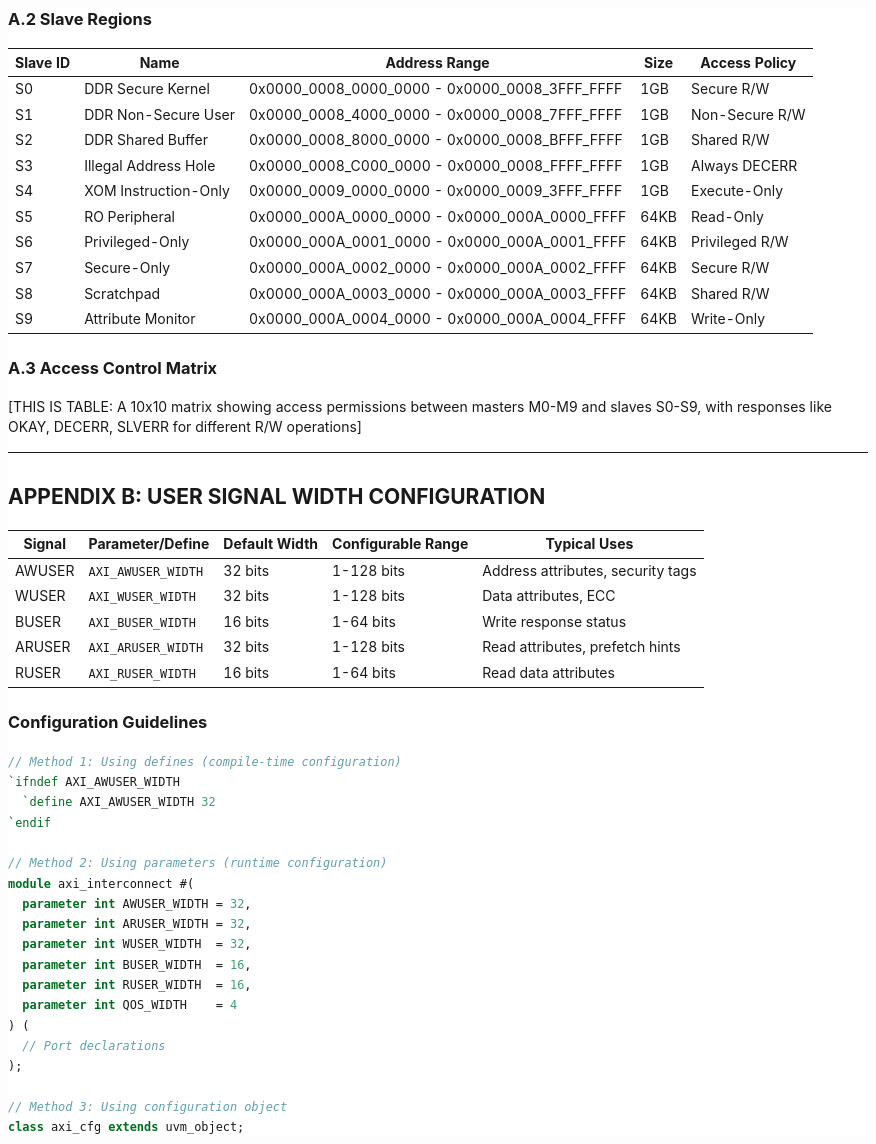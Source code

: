 
### A.2 Slave Regions

| Slave ID | Name | Address Range | Size | Access Policy |
|----------|------|---------------|------|---------------|
| S0 | DDR Secure Kernel | 0x0000_0008_0000_0000 - 0x0000_0008_3FFF_FFFF | 1GB | Secure R/W |
| S1 | DDR Non-Secure User | 0x0000_0008_4000_0000 - 0x0000_0008_7FFF_FFFF | 1GB | Non-Secure R/W |
| S2 | DDR Shared Buffer | 0x0000_0008_8000_0000 - 0x0000_0008_BFFF_FFFF | 1GB | Shared R/W |
| S3 | Illegal Address Hole | 0x0000_0008_C000_0000 - 0x0000_0008_FFFF_FFFF | 1GB | Always DECERR |
| S4 | XOM Instruction-Only | 0x0000_0009_0000_0000 - 0x0000_0009_3FFF_FFFF | 1GB | Execute-Only |
| S5 | RO Peripheral | 0x0000_000A_0000_0000 - 0x0000_000A_0000_FFFF | 64KB | Read-Only |
| S6 | Privileged-Only | 0x0000_000A_0001_0000 - 0x0000_000A_0001_FFFF | 64KB | Privileged R/W |
| S7 | Secure-Only | 0x0000_000A_0002_0000 - 0x0000_000A_0002_FFFF | 64KB | Secure R/W |
| S8 | Scratchpad | 0x0000_000A_0003_0000 - 0x0000_000A_0003_FFFF | 64KB | Shared R/W |
| S9 | Attribute Monitor | 0x0000_000A_0004_0000 - 0x0000_000A_0004_FFFF | 64KB | Write-Only |

### A.3 Access Control Matrix

[THIS IS TABLE: A 10x10 matrix showing access permissions between masters M0-M9 and slaves S0-S9, with responses like OKAY, DECERR, SLVERR for different R/W operations]

---

## APPENDIX B: USER SIGNAL WIDTH CONFIGURATION

| Signal | Parameter/Define | Default Width | Configurable Range | Typical Uses |
|--------|-----------------|---------------|-------------------|--------------|
| AWUSER | `AXI_AWUSER_WIDTH` | 32 bits | 1-128 bits | Address attributes, security tags |
| WUSER | `AXI_WUSER_WIDTH` | 32 bits | 1-128 bits | Data attributes, ECC |
| BUSER | `AXI_BUSER_WIDTH` | 16 bits | 1-64 bits | Write response status |
| ARUSER | `AXI_ARUSER_WIDTH` | 32 bits | 1-128 bits | Read attributes, prefetch hints |
| RUSER | `AXI_RUSER_WIDTH` | 16 bits | 1-64 bits | Read data attributes |

### Configuration Guidelines
```systemverilog
// Method 1: Using defines (compile-time configuration)
`ifndef AXI_AWUSER_WIDTH
  `define AXI_AWUSER_WIDTH 32
`endif

// Method 2: Using parameters (runtime configuration)
module axi_interconnect #(
  parameter int AWUSER_WIDTH = 32,
  parameter int ARUSER_WIDTH = 32,
  parameter int WUSER_WIDTH  = 32,
  parameter int BUSER_WIDTH  = 16,
  parameter int RUSER_WIDTH  = 16,
  parameter int QOS_WIDTH    = 4
) (
  // Port declarations
);

// Method 3: Using configuration object
class axi_cfg extends uvm_object;
```